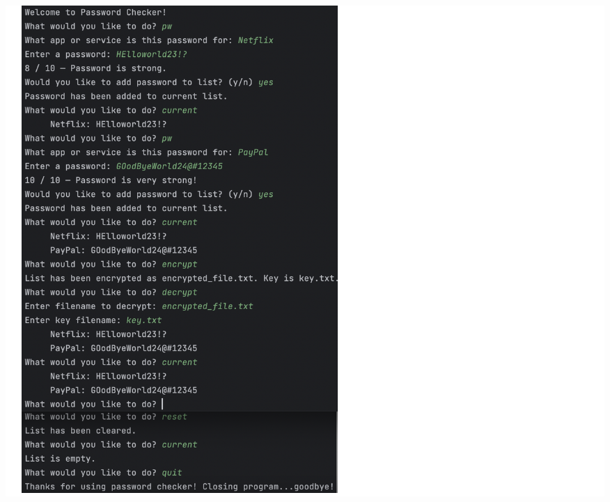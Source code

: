 <img src="https://github.com/wbeeker/password_checker/blob/main/Readme%20photos/Screen%20Shot%202023-12-07%20at%207.39.42%20AM.png" height="700" width="500">
